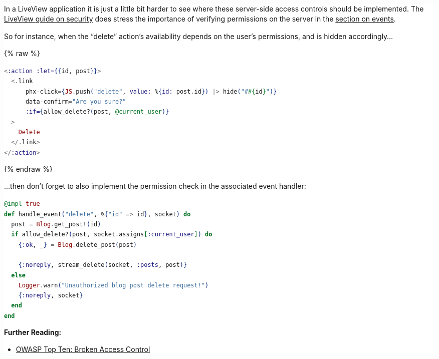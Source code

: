 In a LiveView application it is just a little bit harder to see where these server-side access controls should be implemented. The
[LiveView guide on security][hexdoc:phoenix_live_view.security_model_content]
does stress the importance of verifying permissions on the server in the
[section on events][hexdoc:phoenix_live_view.security_model_events].

So for instance, when the “delete” action’s availability depends on the user’s
permissions, and is hidden accordingly…



{% raw %}

```heex
<:action :let={{id, post}}>
  <.link
      phx-click={JS.push("delete", value: %{id: post.id}) |> hide("##{id}")}
      data-confirm="Are you sure?"
      :if={allow_delete?(post, @current_user)}
  >
    Delete
  </.link>
</:action>
```

{% endraw %}

…then don’t forget to also implement the permission check in the associated
event handler:

```elixir
@impl true
def handle_event("delete", %{"id" => id}, socket) do
  post = Blog.get_post!(id)
  if allow_delete?(post, socket.assigns[:current_user]) do
    {:ok, _} = Blog.delete_post(post)

    {:noreply, stream_delete(socket, :posts, post)}
  else
    Logger.warn("Unauthorized blog post delete request!")
    {:noreply, socket}
  end
end
```

**Further Reading:**

- [OWASP Top Ten: Broken Access Control][owasp:top_10_access_control]


[csp_nonces]: https://content-security-policy.com/nonce/
[elixirforum:ecto_sql_injection]: https://elixirforum.com/t/ecto-adapters-sql-query-for-sql-query-leads-to-sql-injection-attack/34678/2
[gh:sobelow]: https://github.com/nccgroup/sobelow
[github:sobelow#2]: https://github.com/nccgroup/sobelow/issues/2
[hexdoc:phoenix.controller_html]: https://hexdocs.pm/phoenix/Phoenix.Controller.html#html/2
[hexdoc:phoenix.endpoint_configuration]: https://hexdocs.pm/phoenix/Phoenix.Endpoint.html#module-endpoint-configuration
[hexdoc:phoenix.html_raw]: https://hexdocs.pm/phoenix_html/Phoenix.HTML.html#raw/1
[hexdoc:phoenix_live_dashboard.live_dashboard]: https://hexdocs.pm/phoenix_live_dashboard/Phoenix.LiveDashboard.Router.html#live_dashboard/2
[hexdoc:phoenix_live_view.security_model_content]: https://hexdocs.pm/phoenix_live_view/security-model.html#content
[hexdoc:phoenix_live_view.security_model_events]: https://hexdocs.pm/phoenix_live_view/security-model.html#events-considerations
[hexdoc:phoenix.put_secure_browser_headers]: https://hexdocs.pm/phoenix/Phoenix.Controller.html#put_secure_browser_headers/2
[hexdoc:phoenix.socket_connect_info]: https://hexdocs.pm/phoenix/Phoenix.Endpoint.html#socket/3-connect-info
[hexdoc:phoenix.socket]: https://hexdocs.pm/phoenix/Phoenix.Endpoint.html#socket/3
[hex:ex_rated]: https://github.com/grempe/ex_rated
[hex:hammer]: https://github.com/ExHammer/hammer
[hex:phoenix_live_dashboard]: https://hex.pm/packages/phoenix_live_dashboard
[hex:plug_attack]: https://github.com/michalmuskala/plug_attack
[hex:plug_content_security_policy]: https://hex.pm/packages/plug_content_security_policy
[paraxial:action_reuse_csrf]: https://paraxial.io/blog/action-reuse-csrf
[paraxial:atom-dos]: https://paraxial.io/blog/atom-dos
[paraxial:csrf_intro]: https://paraxial.io/blog/csrf-intro
[paraxial:sql_injection]: https://paraxial.io/blog/sql-injection
[paraxial:xss_phoenix]: https://paraxial.io/blog/xss-phoenix
[sobelow_conf]: https://www.youtube.com/watch?v=w3lKmFsmlvQ
[owasp:top_10_injection]: https://owasp.org/Top10/A03_2021-Injection/
[owasp:cheat_sheet_xss]: https://cheatsheetseries.owasp.org/cheatsheets/Cross_Site_Scripting_Prevention_Cheat_Sheet.html
[owasp:cheat_sheet_csp]: https://cheatsheetseries.owasp.org/cheatsheets/Content_Security_Policy_Cheat_Sheet.html
[owasp:cheat_sheet_xsrf]: https://cheatsheetseries.owasp.org/cheatsheets/Server_Side_Request_Forgery_Prevention_Cheat_Sheet.html
[owasp:cheat_sheet_sqli]: https://cheatsheetseries.owasp.org/cheatsheets/SQL_Injection_Prevention_Cheat_Sheet.html
[owasp:top_10_access_control]: https://owasp.org/Top10/A01_2021-Broken_Access_Control/
